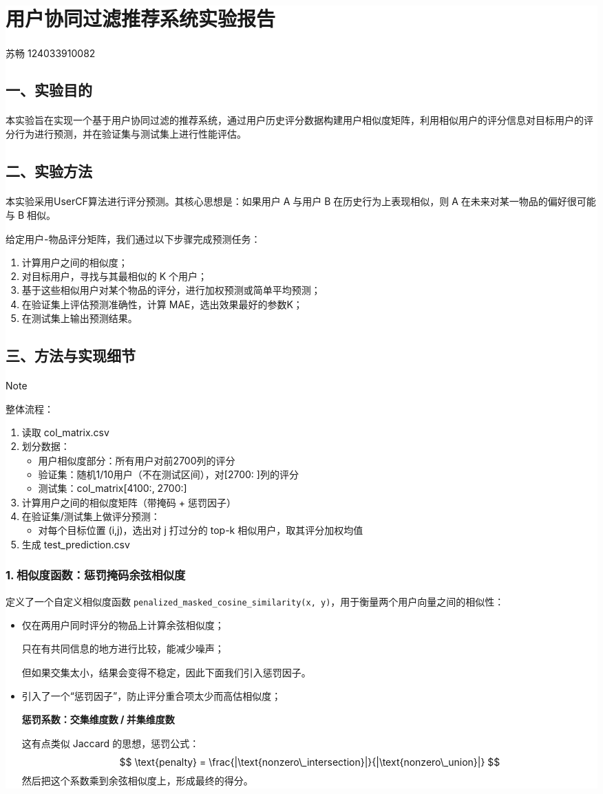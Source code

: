 # 用户协同过滤推荐系统实验报告

苏畅 124033910082



## 一、实验目的

本实验旨在实现一个基于用户协同过滤的推荐系统，通过用户历史评分数据构建用户相似度矩阵，利用相似用户的评分信息对目标用户的评分行为进行预测，并在验证集与测试集上进行性能评估。



## 二、实验方法

本实验采用UserCF算法进行评分预测。其核心思想是：如果用户 A 与用户 B 在历史行为上表现相似，则 A 在未来对某一物品的偏好很可能与 B 相似。

给定用户-物品评分矩阵，我们通过以下步骤完成预测任务：

1. 计算用户之间的相似度；
2. 对目标用户，寻找与其最相似的 K 个用户；
3. 基于这些相似用户对某个物品的评分，进行加权预测或简单平均预测；
4. 在验证集上评估预测准确性，计算 MAE，选出效果最好的参数K；
5. 在测试集上输出预测结果。



## 三、方法与实现细节

> [!NOTE]
>
> 整体流程：
> 1. 读取 col_matrix.csv
> 2. 划分数据：
>     - 用户相似度部分：所有用户对前2700列的评分
>     - 验证集：随机1/10用户（不在测试区间），对[2700: ]列的评分
>     - 测试集：col_matrix[4100:, 2700:]
> 3. 计算用户之间的相似度矩阵（带掩码 + 惩罚因子）
> 4. 在验证集/测试集上做评分预测：
>     - 对每个目标位置 (i,j)，选出对 j 打过分的 top-k 相似用户，取其评分加权均值
> 5. 生成 test_prediction.csv

### 1. 相似度函数：惩罚掩码余弦相似度

定义了一个自定义相似度函数 `penalized_masked_cosine_similarity(x, y)`，用于衡量两个用户向量之间的相似性：

- 仅在两用户同时评分的物品上计算余弦相似度；

  只在有共同信息的地方进行比较，能减少噪声；

  但如果交集太小，结果会变得不稳定，因此下面我们引入惩罚因子。

- 引入了一个“惩罚因子”，防止评分重合项太少而高估相似度；

  **惩罚系数：交集维度数 / 并集维度数**

  这有点类似 Jaccard 的思想，惩罚公式：
  $$
  \text{penalty} = \frac{|\text{nonzero\_intersection}|}{|\text{nonzero\_union}|}
  $$
  然后把这个系数乘到余弦相似度上，形成最终的得分。

